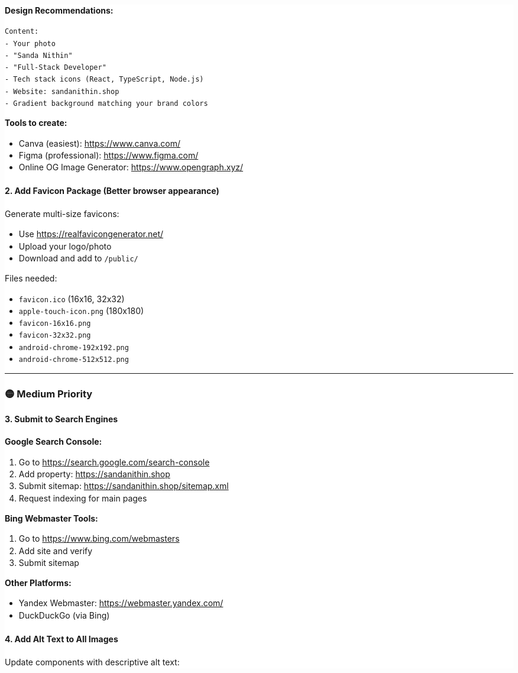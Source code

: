 **Design Recommendations:**
```
Content:
- Your photo
- "Sanda Nithin"
- "Full-Stack Developer"
- Tech stack icons (React, TypeScript, Node.js)
- Website: sandanithin.shop
- Gradient background matching your brand colors
```

**Tools to create:**
- Canva (easiest): https://www.canva.com/
- Figma (professional): https://www.figma.com/
- Online OG Image Generator: https://www.opengraph.xyz/

#### 2. **Add Favicon Package** (Better browser appearance)
Generate multi-size favicons:
- Use https://realfavicongenerator.net/
- Upload your logo/photo
- Download and add to `/public/`

Files needed:
- `favicon.ico` (16x16, 32x32)
- `apple-touch-icon.png` (180x180)
- `favicon-16x16.png`
- `favicon-32x32.png`
- `android-chrome-192x192.png`
- `android-chrome-512x512.png`

---

### 🟡 Medium Priority

#### 3. **Submit to Search Engines**

**Google Search Console:**
1. Go to https://search.google.com/search-console
2. Add property: https://sandanithin.shop
3. Submit sitemap: https://sandanithin.shop/sitemap.xml
4. Request indexing for main pages

**Bing Webmaster Tools:**
1. Go to https://www.bing.com/webmasters
2. Add site and verify
3. Submit sitemap

**Other Platforms:**
- Yandex Webmaster: https://webmaster.yandex.com/
- DuckDuckGo (via Bing)

#### 4. **Add Alt Text to All Images**

Update components with descriptive alt text:
